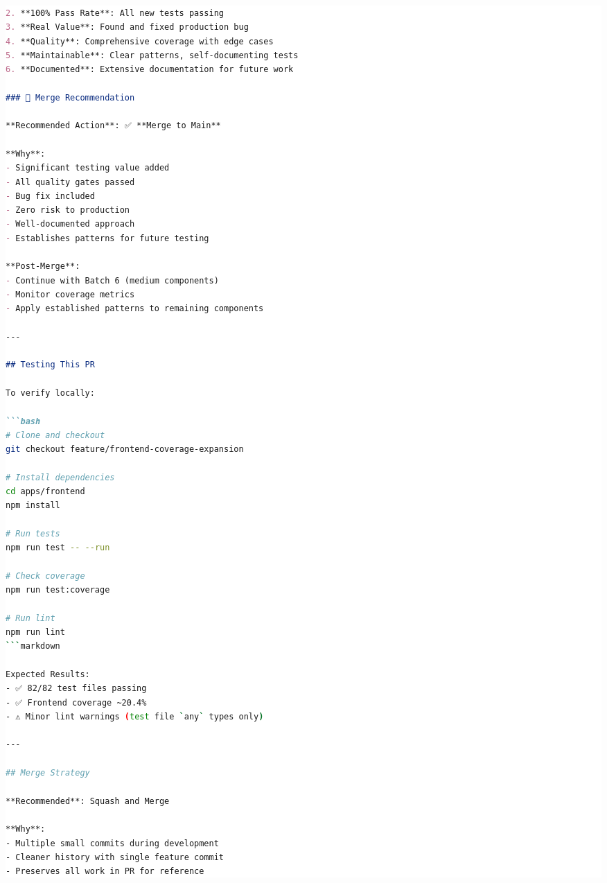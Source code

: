 ```markdown
2. **100% Pass Rate**: All new tests passing
3. **Real Value**: Found and fixed production bug
4. **Quality**: Comprehensive coverage with edge cases
5. **Maintainable**: Clear patterns, self-documenting tests
6. **Documented**: Extensive documentation for future work

### 🎯 Merge Recommendation

**Recommended Action**: ✅ **Merge to Main**

**Why**:
- Significant testing value added
- All quality gates passed
- Bug fix included
- Zero risk to production
- Well-documented approach
- Establishes patterns for future testing

**Post-Merge**:
- Continue with Batch 6 (medium components)
- Monitor coverage metrics
- Apply established patterns to remaining components

---

## Testing This PR

To verify locally:

```bash
# Clone and checkout
git checkout feature/frontend-coverage-expansion

# Install dependencies
cd apps/frontend
npm install

# Run tests
npm run test -- --run

# Check coverage
npm run test:coverage

# Run lint
npm run lint
```markdown

Expected Results:
- ✅ 82/82 test files passing
- ✅ Frontend coverage ~20.4%
- ⚠️ Minor lint warnings (test file `any` types only)

---

## Merge Strategy

**Recommended**: Squash and Merge

**Why**:
- Multiple small commits during development
- Cleaner history with single feature commit
- Preserves all work in PR for reference

```